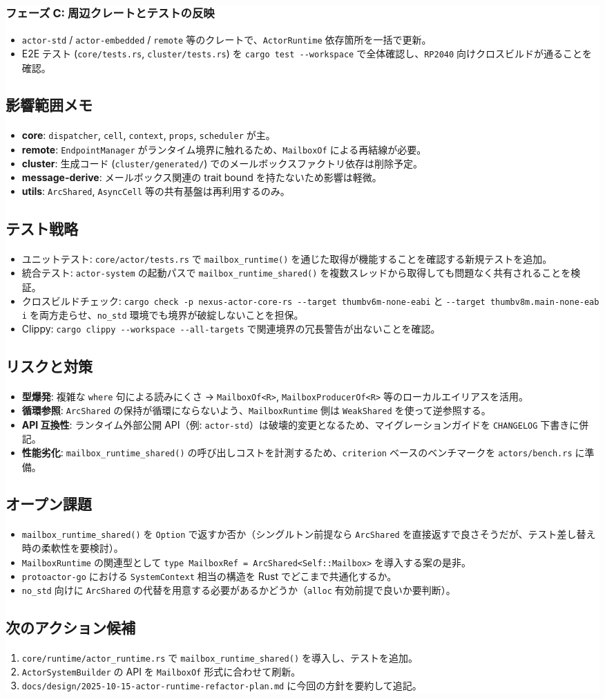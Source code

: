 ### フェーズ C: 周辺クレートとテストの反映
- `actor-std` / `actor-embedded` / `remote` 等のクレートで、`ActorRuntime` 依存箇所を一括で更新。
- E2E テスト (`core/tests.rs`, `cluster/tests.rs`) を `cargo test --workspace` で全体確認し、`RP2040` 向けクロスビルドが通ることを確認。

## 影響範囲メモ
- **core**: `dispatcher`, `cell`, `context`, `props`, `scheduler` が主。
- **remote**: `EndpointManager` がランタイム境界に触れるため、`MailboxOf` による再結線が必要。
- **cluster**: 生成コード (`cluster/generated/`) でのメールボックスファクトリ依存は削除予定。
- **message-derive**: メールボックス関連の trait bound を持たないため影響は軽微。
- **utils**: `ArcShared`, `AsyncCell` 等の共有基盤は再利用するのみ。

## テスト戦略
- ユニットテスト: `core/actor/tests.rs` で `mailbox_runtime()` を通じた取得が機能することを確認する新規テストを追加。
- 統合テスト: `actor-system` の起動パスで `mailbox_runtime_shared()` を複数スレッドから取得しても問題なく共有されることを検証。
- クロスビルドチェック: `cargo check -p nexus-actor-core-rs --target thumbv6m-none-eabi` と `--target thumbv8m.main-none-eabi` を両方走らせ、`no_std` 環境でも境界が破綻しないことを担保。
- Clippy: `cargo clippy --workspace --all-targets` で関連境界の冗長警告が出ないことを確認。

## リスクと対策
- **型爆発**: 複雑な `where` 句による読みにくさ → `MailboxOf<R>`, `MailboxProducerOf<R>` 等のローカルエイリアスを活用。
- **循環参照**: `ArcShared` の保持が循環にならないよう、`MailboxRuntime` 側は `WeakShared` を使って逆参照する。
- **API 互換性**: ランタイム外部公開 API（例: `actor-std`）は破壊的変更となるため、マイグレーションガイドを `CHANGELOG` 下書きに併記。
- **性能劣化**: `mailbox_runtime_shared()` の呼び出しコストを計測するため、`criterion` ベースのベンチマークを `actors/bench.rs` に準備。

## オープン課題
- `mailbox_runtime_shared()` を `Option` で返すか否か（シングルトン前提なら `ArcShared` を直接返すで良さそうだが、テスト差し替え時の柔軟性を要検討）。
- `MailboxRuntime` の関連型として `type MailboxRef = ArcShared<Self::Mailbox>` を導入する案の是非。
- `protoactor-go` における `SystemContext` 相当の構造を Rust でどこまで共通化するか。
- `no_std` 向けに `ArcShared` の代替を用意する必要があるかどうか（`alloc` 有効前提で良いか要判断）。

## 次のアクション候補
1. `core/runtime/actor_runtime.rs` で `mailbox_runtime_shared()` を導入し、テストを追加。
2. `ActorSystemBuilder` の API を `MailboxOf` 形式に合わせて刷新。
3. `docs/design/2025-10-15-actor-runtime-refactor-plan.md` に今回の方針を要約して追記。
